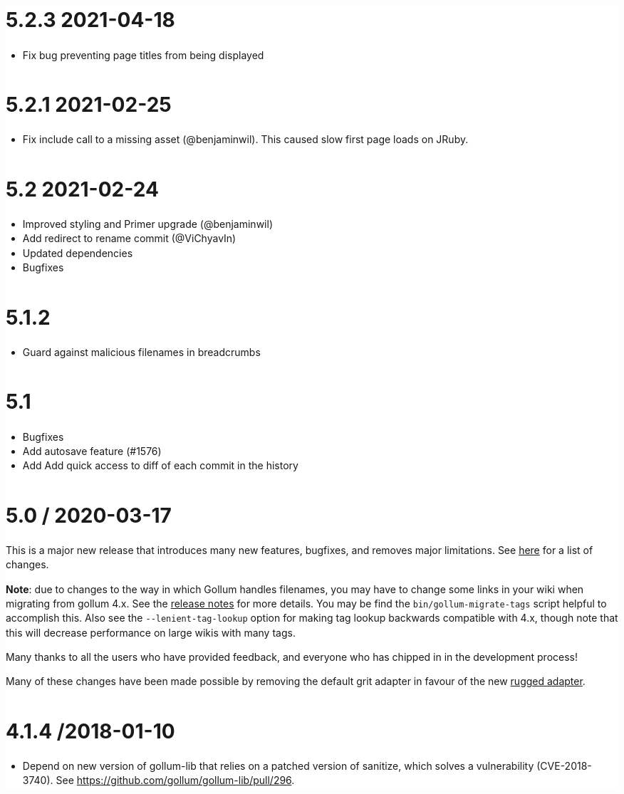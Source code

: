 # 5.2.3 2021-04-18

* Fix bug preventing page titles from being displayed

# 5.2.1 2021-02-25

* Fix include call to a missing asset (@benjaminwil). This caused slow first page loads on JRuby.

# 5.2 2021-02-24

* Improved styling and Primer upgrade (@benjaminwil)
* Add redirect to rename commit (@ViChyavIn)
* Updated dependencies
* Bugfixes

# 5.1.2

* Guard against malicious filenames in breadcrumbs

# 5.1

* Bugfixes
* Add autosave feature (#1576)
* Add Add quick access to diff of each commit in the history

# 5.0 / 2020-03-17

This is a major new release that introduces many new features, bugfixes, and removes major limitations. See [here](https://github.com/gollum/gollum/wiki/5.0-release-notes) for a list of changes.

**Note**: due to changes to the way in which Gollum handles filenames, you may have to change some links in your wiki when migrating from gollum 4.x. See the [release notes](https://github.com/gollum/gollum/wiki/5.0-release-notes#migrating-your-wiki) for more details. You may be find the `bin/gollum-migrate-tags` script helpful to accomplish this. Also see the `--lenient-tag-lookup` option for making tag lookup backwards compatible with 4.x, though note that this will decrease performance on large wikis with many tags.

Many thanks to all the users who have provided feedback, and everyone who has chipped in in the development process!

Many of these changes have been made possible by removing the default grit adapter in favour of the new [rugged adapter](https://github.com/gollum/rugged_adapter).

# 4.1.4 /2018-01-10

* Depend on new version of gollum-lib that relies on a patched version of sanitize, which solves a vulnerability (CVE-2018-3740). See https://github.com/gollum/gollum-lib/pull/296.
